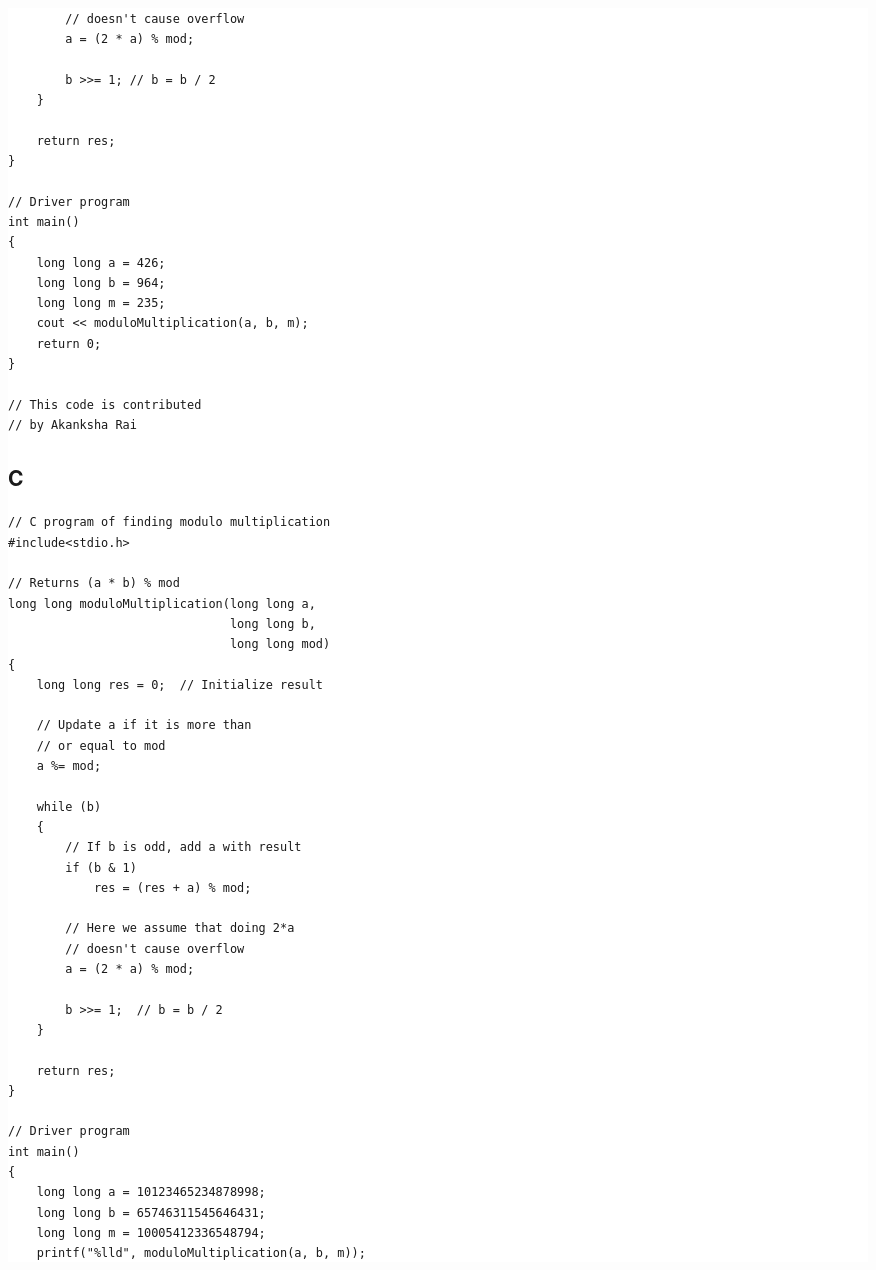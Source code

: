 ```
        // doesn't cause overflow
        a = (2 * a) % mod;

        b >>= 1; // b = b / 2
    }

    return res;
}

// Driver program
int main()
{
    long long a = 426;
    long long b = 964;
    long long m = 235;
    cout << moduloMultiplication(a, b, m);
    return 0;
}

// This code is contributed
// by Akanksha Rai
```

## C

```
// C program of finding modulo multiplication
#include<stdio.h>

// Returns (a * b) % mod
long long moduloMultiplication(long long a,
                               long long b,
                               long long mod)
{
    long long res = 0;  // Initialize result

    // Update a if it is more than
    // or equal to mod
    a %= mod;

    while (b)
    {
        // If b is odd, add a with result
        if (b & 1)
            res = (res + a) % mod;

        // Here we assume that doing 2*a
        // doesn't cause overflow
        a = (2 * a) % mod;

        b >>= 1;  // b = b / 2
    }

    return res;
}

// Driver program
int main()
{
    long long a = 10123465234878998;
    long long b = 65746311545646431;
    long long m = 10005412336548794;
    printf("%lld", moduloMultiplication(a, b, m));
```